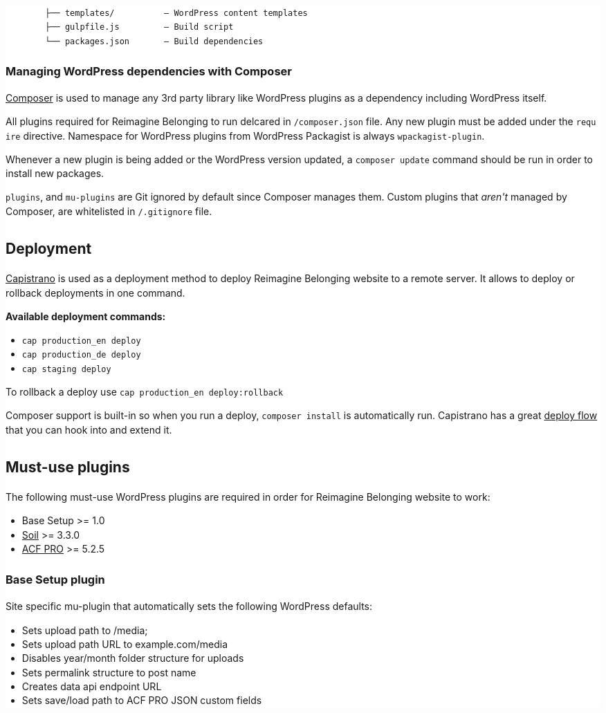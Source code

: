 ```
        ├── templates/          — WordPress content templates
        ├── gulpfile.js         — Build script
        └── packages.json       — Build dependencies
```

### Managing WordPress dependencies with Composer

[Composer](http://getcomposer.org) is used to manage any 3rd party library like WordPress plugins as a dependency including WordPress itself.

All plugins required for Reimagine Belonging to run delcared in `/composer.json` file. Any new plugin must be added under the `require` directive. Namespace  for WordPress plugins from WordPress Packagist is always `wpackagist-plugin`.

Whenever a new plugin is being added or the WordPress version updated, a `composer update` command should be run in order to install new packages.

`plugins`, and `mu-plugins` are Git ignored by default since Composer manages them. Custom plugins that *aren't* managed by Composer, are whitelisted in `/.gitignore` file.

## Deployment

[Capistrano](http://www.capistranorb.com/) is used as a deployment method to deploy Reimagine Belonging website to a remote server. It allows to deploy or rollback deployments in one command.

**Available deployment commands:**

* `cap production_en deploy`
* `cap production_de deploy`
* `cap staging deploy`

To rollback a deploy use `cap production_en deploy:rollback`

Composer support is built-in so when you run a deploy, `composer install` is automatically run. Capistrano has a great [deploy flow](http://www.capistranorb.com/documentation/getting-started/flow/) that you can hook into and extend it.

## Must-use plugins

The following must-use WordPress plugins are required in order for Reimagine Belonging website to work:

* Base Setup >= 1.0
* [Soil](https://roots.io/plugins/soil) >= 3.3.0
* [ACF PRO](http://www.advancedcustomfields.com/pro) >= 5.2.5

### Base Setup plugin

Site specific mu-plugin that automatically sets the following WordPress defaults:

* Sets upload path to /media;
* Sets upload path URL to example.com/media
* Disables year/month folder structure for uploads
* Sets permalink structure to post name
* Creates data api endpoint URL
* Sets save/load path to ACF PRO JSON custom fields
